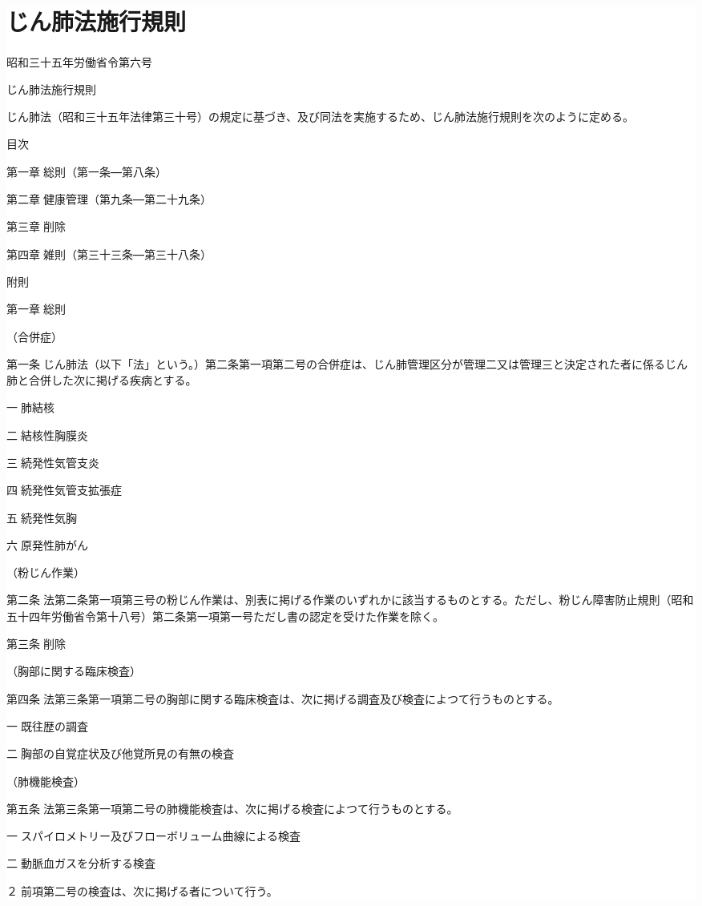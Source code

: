 # じん肺法施行規則

昭和三十五年労働省令第六号

じん肺法施行規則

じん肺法（昭和三十五年法律第三十号）の規定に基づき、及び同法を実施するため、じん肺法施行規則を次のように定める。

目次

第一章 総則（第一条―第八条）

第二章 健康管理（第九条―第二十九条）

第三章 削除

第四章 雑則（第三十三条―第三十八条）

附則

第一章 総則

（合併症）

第一条 じん肺法（以下「法」という。）第二条第一項第二号の合併症は、じん肺管理区分が管理二又は管理三と決定された者に係るじん肺と合併した次に掲げる疾病とする。

一 肺結核

二 結核性胸膜炎

三 続発性気管支炎

四 続発性気管支拡張症

五 続発性気胸

六 原発性肺がん

（粉じん作業）

第二条 法第二条第一項第三号の粉じん作業は、別表に掲げる作業のいずれかに該当するものとする。ただし、粉じん障害防止規則（昭和五十四年労働省令第十八号）第二条第一項第一号ただし書の認定を受けた作業を除く。

第三条 削除

（胸部に関する臨床検査）

第四条 法第三条第一項第二号の胸部に関する臨床検査は、次に掲げる調査及び検査によつて行うものとする。

一 既往歴の調査

二 胸部の自覚症状及び他覚所見の有無の検査

（肺機能検査）

第五条 法第三条第一項第二号の肺機能検査は、次に掲げる検査によつて行うものとする。

一 スパイロメトリー及びフローボリューム曲線による検査

二 動脈血ガスを分析する検査

２ 前項第二号の検査は、次に掲げる者について行う。
